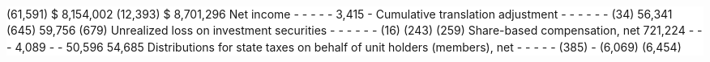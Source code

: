 <td>(61,591) $ 8,154,002</td>
<td>(12,393) $ 8,701,296</td>
</tr>
<tr>
<td>Net income</td>
<td>-</td>
<td>-</td>
<td>-</td>
<td>-</td>
<td>-</td>
<td>3,415</td>
<td>-</td>
<td></td>
<td></td>
</tr>
<tr>
<td>Cumulative translation adjustment</td>
<td>-</td>
<td>-</td>
<td>-</td>
<td>-</td>
<td>-</td>
<td>-</td>
<td>(34)</td>
<td>56,341  (645)</td>
<td>59,756  (679)</td>
</tr>
<tr>
<td>Unrealized loss on investment securities</td>
<td>-</td>
<td>-</td>
<td>-</td>
<td>-</td>
<td>-</td>
<td>-</td>
<td>(16)</td>
<td>(243)</td>
<td>(259)</td>
</tr>
<tr>
<td>Share-based compensation, net</td>
<td>721,224</td>
<td>-</td>
<td>-</td>
<td>-</td>
<td>4,089</td>
<td>-</td>
<td>-</td>
<td>50,596</td>
<td>54,685</td>
</tr>
<tr>
<td>Distributions for state taxes on behalf of unit holders (members), net</td>
<td>-</td>
<td>-</td>
<td>-</td>
<td>-</td>
<td>-</td>
<td>(385)</td>
<td>-</td>
<td>(6,069)</td>
<td>(6,454)</td>
</tr>
<tr>